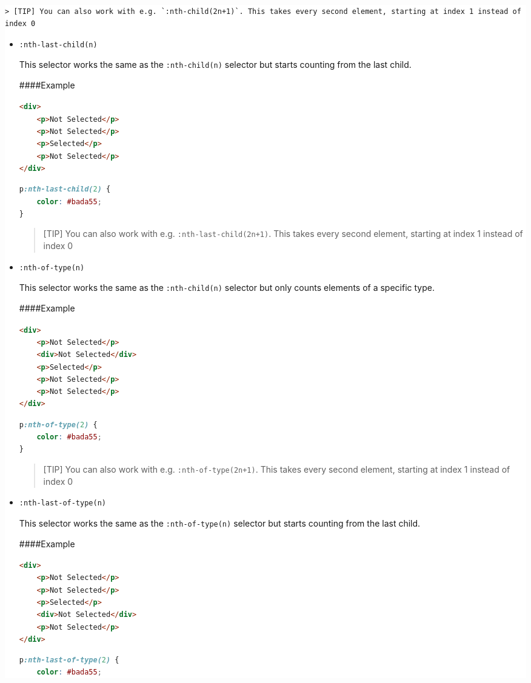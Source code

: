 	> [TIP] You can also work with e.g. `:nth-child(2n+1)`. This takes every second element, starting at index 1 instead of index 0

- `:nth-last-child(n)`

	This selector works the same as the `:nth-child(n)` selector but starts counting from the last child.

	####Example
	```html
	<div>
		<p>Not Selected</p>
		<p>Not Selected</p>
		<p>Selected</p>
		<p>Not Selected</p>
	</div>
	```
	```css
	p:nth-last-child(2) {
		color: #bada55;
	}
	```

	> [TIP] You can also work with e.g. `:nth-last-child(2n+1)`. This takes every second element, starting at index 1 instead of index 0

- `:nth-of-type(n)`

	This selector works the same as the `:nth-child(n)` selector but only counts elements of a specific type.

	####Example
	```html
	<div>
		<p>Not Selected</p>
		<div>Not Selected</div>
		<p>Selected</p>
		<p>Not Selected</p>
		<p>Not Selected</p>
	</div>
	```
	```css
	p:nth-of-type(2) {
		color: #bada55;
	}
	```

	> [TIP] You can also work with e.g. `:nth-of-type(2n+1)`. This takes every second element, starting at index 1 instead of index 0

- `:nth-last-of-type(n)`

	This selector works the same as the `:nth-of-type(n)` selector but starts counting from the last child.

	####Example
	```html
	<div>
		<p>Not Selected</p>
		<p>Not Selected</p>
		<p>Selected</p>
		<div>Not Selected</div>
		<p>Not Selected</p>
	</div>
	```
	```css
	p:nth-last-of-type(2) {
		color: #bada55;